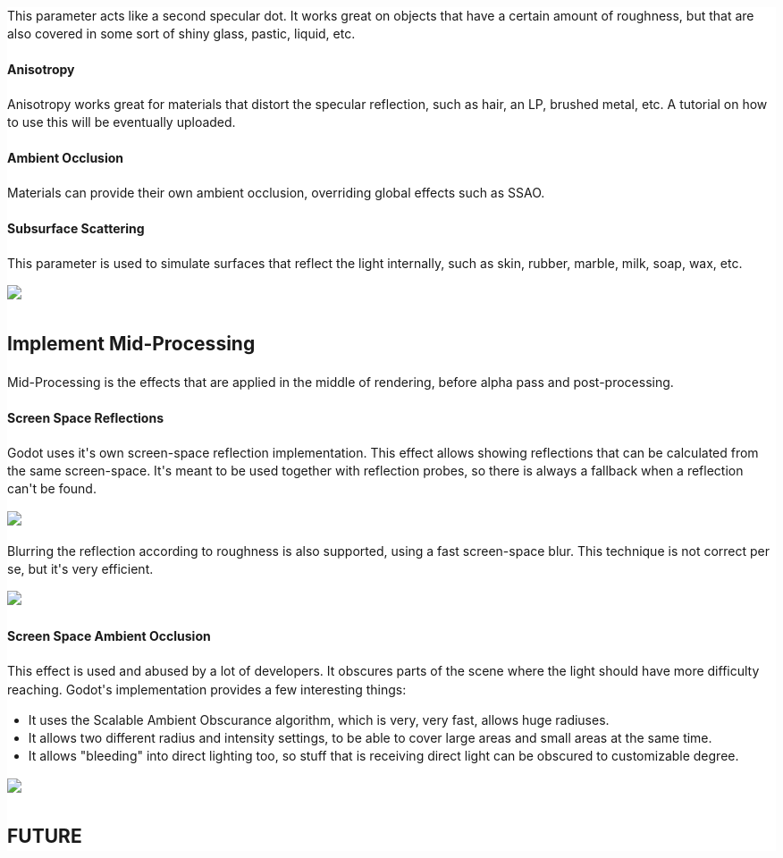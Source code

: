 This parameter acts like a second specular dot. It works great on objects that have a certain amount of roughness, but that are also covered in some sort of shiny glass, pastic, liquid, etc.

#### Anisotropy

Anisotropy works great for materials that distort the specular reflection, such as hair, an LP, brushed metal, etc. A tutorial on how to use this will be eventually uploaded.

#### Ambient Occlusion

Materials can provide their own ambient occlusion, overriding global effects such as SSAO.

#### Subsurface Scattering

This parameter is used to simulate surfaces that reflect the light internally, such as skin, rubber, marble, milk, soap, wax, etc.

![](/storage/app/media/devlog/progress2/pr2-9.png)

## Implement Mid-Processing

Mid-Processing is the effects that are applied in the middle of rendering, before alpha pass and post-processing.

#### Screen Space Reflections

Godot uses it's own screen-space reflection implementation. This effect allows showing reflections that can be calculated from the same screen-space. It's meant to be used together with reflection probes, so there is always a fallback when a reflection can't be found.

![](/storage/app/media/devlog/progress2/pr2-10.png)

Blurring the reflection according to roughness is also supported, using a fast screen-space blur. This technique is not correct per se, but it's very efficient.

![](/storage/app/media/devlog/progress2/pr2-11.png)

#### Screen Space Ambient Occlusion

This effect is used and abused by a lot of developers. It obscures parts of the scene where the light should have more difficulty reaching. Godot's implementation provides a few interesting things:

* It uses the Scalable Ambient Obscurance algorithm, which is very, very fast, allows huge radiuses.
* It allows two different radius and intensity settings, to be able to cover large areas and small areas at the same time.
* It allows "bleeding" into direct lighting too, so stuff that is receiving direct light can be obscured to customizable degree.

![](/storage/app/media/devlog/progress2/pr2-12.png)

## FUTURE
